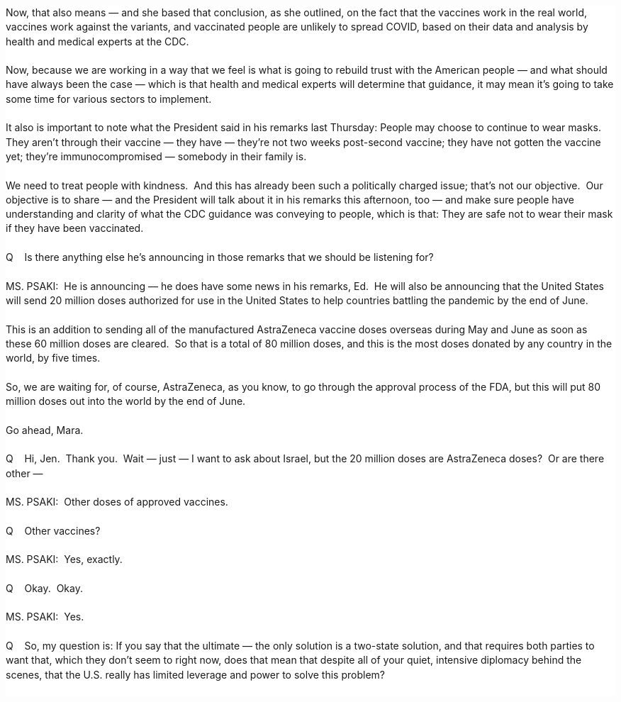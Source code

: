 Now, that also means — and she based that conclusion, as she outlined,
on the fact that the vaccines work in the real world, vaccines work
against the variants, and vaccinated people are unlikely to spread
COVID, based on their data and analysis by health and medical experts at
the CDC.  
   
Now, because we are working in a way that we feel is what is going to
rebuild trust with the American people — and what should have always
been the case — which is that health and medical experts will determine
that guidance, it may mean it’s going to take some time for various
sectors to implement.  
   
It also is important to note what the President said in his remarks last
Thursday: People may choose to continue to wear masks.  They aren’t
through their vaccine — they have — they’re not two weeks post-second
vaccine; they have not gotten the vaccine yet; they’re immunocompromised
— somebody in their family is.  
   
We need to treat people with kindness.  And this has already been such a
politically charged issue; that’s not our objective.  Our objective is
to share — and the President will talk about it in his remarks this
afternoon, too — and make sure people have understanding and clarity of
what the CDC guidance was conveying to people, which is that: They are
safe not to wear their mask if they have been vaccinated.  
   
Q    Is there anything else he’s announcing in those remarks that we
should be listening for?  
   
MS. PSAKI:  He is announcing — he does have some news in his remarks,
Ed.  He will also be announcing that the United States will send 20
million doses authorized for use in the United States to help countries
battling the pandemic by the end of June.   
   
This is an addition to sending all of the manufactured AstraZeneca
vaccine doses overseas during May and June as soon as these 60 million
doses are cleared.  So that is a total of 80 million doses, and this is
the most doses donated by any country in the world, by five times.   
   
So, we are waiting for, of course, AstraZeneca, as you know, to go
through the approval process of the FDA, but this will put 80 million
doses out into the world by the end of June.  
   
Go ahead, Mara.  
   
Q    Hi, Jen.  Thank you.  Wait — just — I want to ask about Israel, but
the 20 million doses are AstraZeneca doses?  Or are there other —  
   
MS. PSAKI:  Other doses of approved vaccines.  
   
Q    Other vaccines?   
   
MS. PSAKI:  Yes, exactly.     
   
Q    Okay.  Okay.  
   
MS. PSAKI:  Yes.   
   
Q    So, my question is: If you say that the ultimate — the only
solution is a two-state solution, and that requires both parties to want
that, which they don’t seem to right now, does that mean that despite
all of your quiet, intensive diplomacy behind the scenes, that the U.S.
really has limited leverage and power to solve this problem?  
   